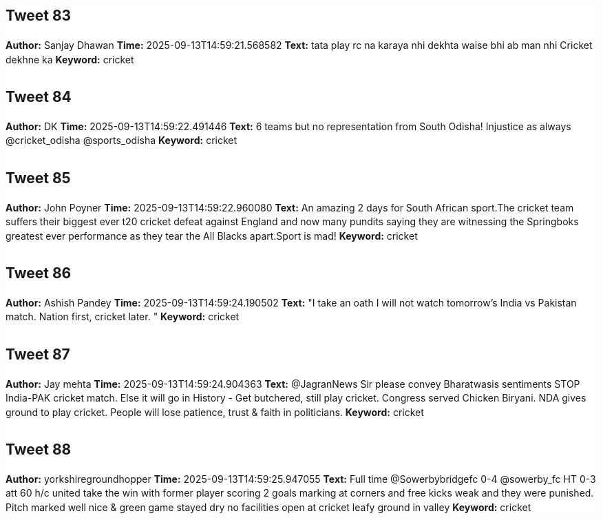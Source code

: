 ## Tweet 83
**Author:** Sanjay Dhawan
**Time:** 2025-09-13T14:59:21.568582
**Text:** tata play rc na karaya nhi dekhta waise bhi ab man nhi Cricket dekhne ka
**Keyword:** cricket

## Tweet 84
**Author:** DK
**Time:** 2025-09-13T14:59:22.491446
**Text:** 6 teams but no representation from South Odisha! Injustice as always 
@cricket_odisha
 @sports_odisha
**Keyword:** cricket

## Tweet 85
**Author:** John Poyner
**Time:** 2025-09-13T14:59:22.960080
**Text:** An amazing 2 days for South African sport.The cricket team suffers their biggest ever t20 cricket defeat against England and now many pundits saying they are witnessing the Springboks greatest ever performance as they tear the All Blacks 
apart.Sport is mad!
**Keyword:** cricket

## Tweet 86
**Author:** Ashish Pandey
**Time:** 2025-09-13T14:59:24.190502
**Text:** "I take an oath 
I will not watch tomorrow’s India vs Pakistan match.
Nation first, cricket later. "
**Keyword:** cricket

## Tweet 87
**Author:** Jay mehta
**Time:** 2025-09-13T14:59:24.904363
**Text:** @JagranNews
 Sir please convey Bharatwasis sentiments STOP India-PAK cricket match. Else it will go in History - Get butchered, still play cricket. Congress served Chicken Biryani. NDA gives ground to play cricket. People will lose patience, trust & faith in politicians.
**Keyword:** cricket

## Tweet 88
**Author:** yorkshiregroundhopper
**Time:** 2025-09-13T14:59:25.947055
**Text:** Full time 
@Sowerbybridgefc
 0-4 
@sowerby_fc
 HT 0-3 att 60 h/c united take the win with former player scoring 2 goals marking at corners and free kicks weak and they were punished. Pitch marked well nice & green game stayed dry no facilities open at cricket leafy ground in valley
**Keyword:** cricket

